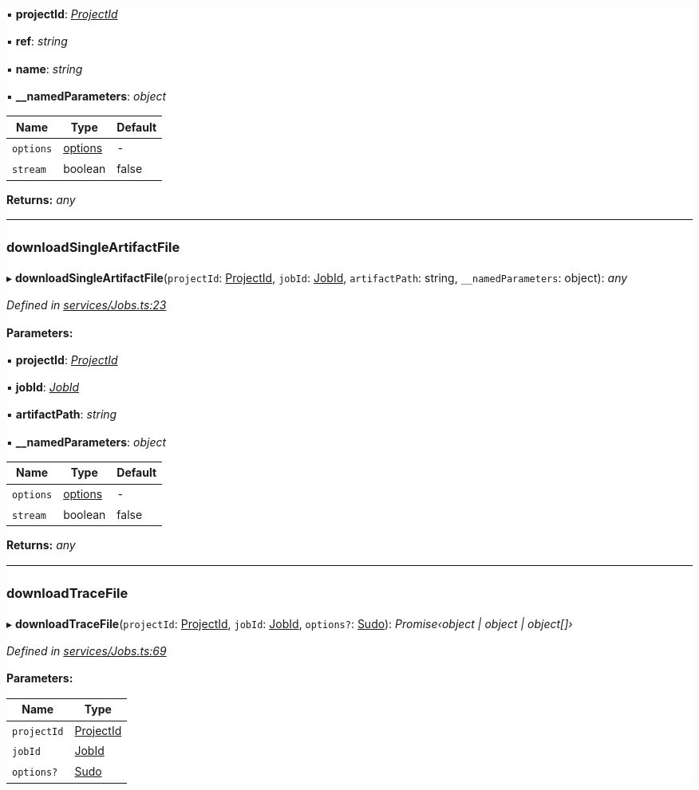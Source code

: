 ▪ **projectId**: *[ProjectId](../modules/_services_index_.md#projectid)*

▪ **ref**: *string*

▪ **name**: *string*

▪ **__namedParameters**: *object*

Name | Type | Default |
------ | ------ | ------ |
`options` | [options](undefined) | - |
`stream` | boolean | false |

**Returns:** *any*

___

###  downloadSingleArtifactFile

▸ **downloadSingleArtifactFile**(`projectId`: [ProjectId](../modules/_services_index_.md#projectid), `jobId`: [JobId](../modules/_services_index_.md#jobid), `artifactPath`: string, `__namedParameters`: object): *any*

*Defined in [services/Jobs.ts:23](https://github.com/arsdehnel/node-gitlab/blob/c2ee9bb/src/services/Jobs.ts#L23)*

**Parameters:**

▪ **projectId**: *[ProjectId](../modules/_services_index_.md#projectid)*

▪ **jobId**: *[JobId](../modules/_services_index_.md#jobid)*

▪ **artifactPath**: *string*

▪ **__namedParameters**: *object*

Name | Type | Default |
------ | ------ | ------ |
`options` | [options](undefined) | - |
`stream` | boolean | false |

**Returns:** *any*

___

###  downloadTraceFile

▸ **downloadTraceFile**(`projectId`: [ProjectId](../modules/_services_index_.md#projectid), `jobId`: [JobId](../modules/_services_index_.md#jobid), `options?`: [Sudo](../interfaces/_infrastructure_index_.sudo.md)): *Promise‹object | object | object[]›*

*Defined in [services/Jobs.ts:69](https://github.com/arsdehnel/node-gitlab/blob/c2ee9bb/src/services/Jobs.ts#L69)*

**Parameters:**

Name | Type |
------ | ------ |
`projectId` | [ProjectId](../modules/_services_index_.md#projectid) |
`jobId` | [JobId](../modules/_services_index_.md#jobid) |
`options?` | [Sudo](../interfaces/_infrastructure_index_.sudo.md) |
